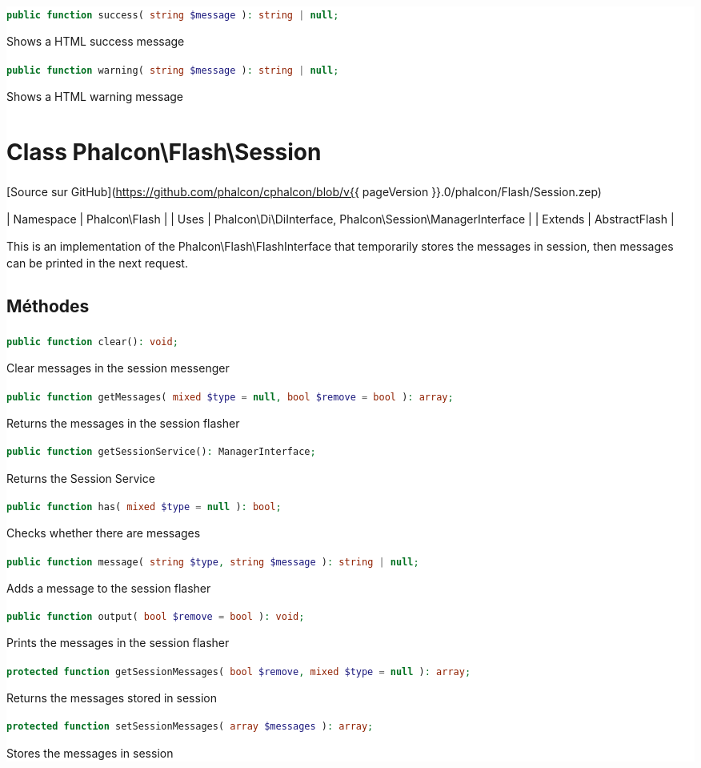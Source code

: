 ```php
public function success( string $message ): string | null;
```

Shows a HTML success message

```php
public function warning( string $message ): string | null;
```

Shows a HTML warning message

<h1 id="flash-session">Class Phalcon\Flash\Session</h1>

[Source sur GitHub](https://github.com/phalcon/cphalcon/blob/v{{ pageVersion }}.0/phalcon/Flash/Session.zep)

| Namespace | Phalcon\Flash | | Uses | Phalcon\Di\DiInterface, Phalcon\Session\ManagerInterface | | Extends | AbstractFlash |

This is an implementation of the Phalcon\Flash\FlashInterface that temporarily stores the messages in session, then messages can be printed in the next request.

## Méthodes

```php
public function clear(): void;
```

Clear messages in the session messenger

```php
public function getMessages( mixed $type = null, bool $remove = bool ): array;
```

Returns the messages in the session flasher

```php
public function getSessionService(): ManagerInterface;
```

Returns the Session Service

```php
public function has( mixed $type = null ): bool;
```

Checks whether there are messages

```php
public function message( string $type, string $message ): string | null;
```

Adds a message to the session flasher

```php
public function output( bool $remove = bool ): void;
```

Prints the messages in the session flasher

```php
protected function getSessionMessages( bool $remove, mixed $type = null ): array;
```

Returns the messages stored in session

```php
protected function setSessionMessages( array $messages ): array;
```

Stores the messages in session
